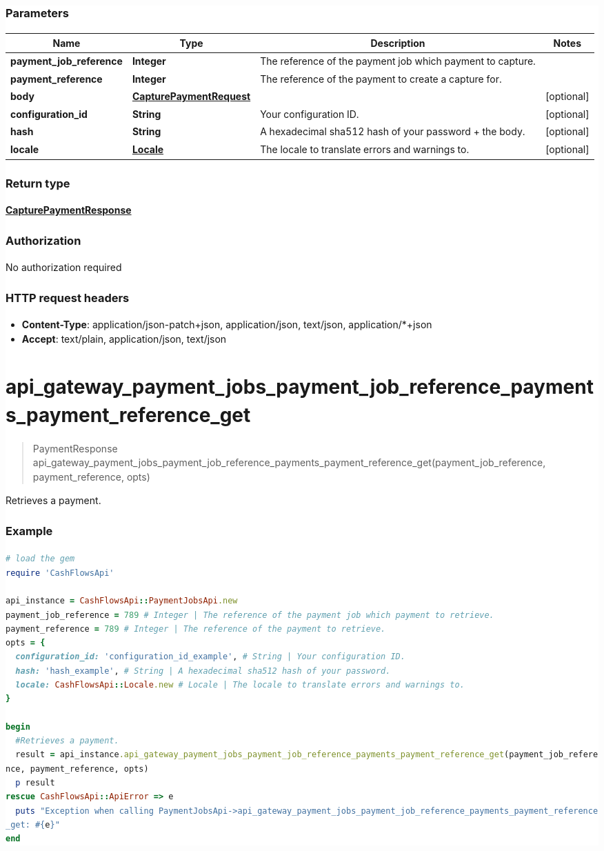### Parameters

Name | Type | Description  | Notes
------------- | ------------- | ------------- | -------------
 **payment_job_reference** | **Integer**| The reference of the payment job which payment to capture. | 
 **payment_reference** | **Integer**| The reference of the payment to create a capture for. | 
 **body** | [**CapturePaymentRequest**](CapturePaymentRequest.md)|  | [optional] 
 **configuration_id** | **String**| Your configuration ID. | [optional] 
 **hash** | **String**| A hexadecimal sha512 hash of your password + the body. | [optional] 
 **locale** | [**Locale**](.md)| The locale to translate errors and warnings to. | [optional] 

### Return type

[**CapturePaymentResponse**](CapturePaymentResponse.md)

### Authorization

No authorization required

### HTTP request headers

 - **Content-Type**: application/json-patch+json, application/json, text/json, application/*+json
 - **Accept**: text/plain, application/json, text/json



# **api_gateway_payment_jobs_payment_job_reference_payments_payment_reference_get**
> PaymentResponse api_gateway_payment_jobs_payment_job_reference_payments_payment_reference_get(payment_job_reference, payment_reference, opts)

Retrieves a payment.

### Example
```ruby
# load the gem
require 'CashFlowsApi'

api_instance = CashFlowsApi::PaymentJobsApi.new
payment_job_reference = 789 # Integer | The reference of the payment job which payment to retrieve.
payment_reference = 789 # Integer | The reference of the payment to retrieve.
opts = { 
  configuration_id: 'configuration_id_example', # String | Your configuration ID.
  hash: 'hash_example', # String | A hexadecimal sha512 hash of your password.
  locale: CashFlowsApi::Locale.new # Locale | The locale to translate errors and warnings to.
}

begin
  #Retrieves a payment.
  result = api_instance.api_gateway_payment_jobs_payment_job_reference_payments_payment_reference_get(payment_job_reference, payment_reference, opts)
  p result
rescue CashFlowsApi::ApiError => e
  puts "Exception when calling PaymentJobsApi->api_gateway_payment_jobs_payment_job_reference_payments_payment_reference_get: #{e}"
end
```
